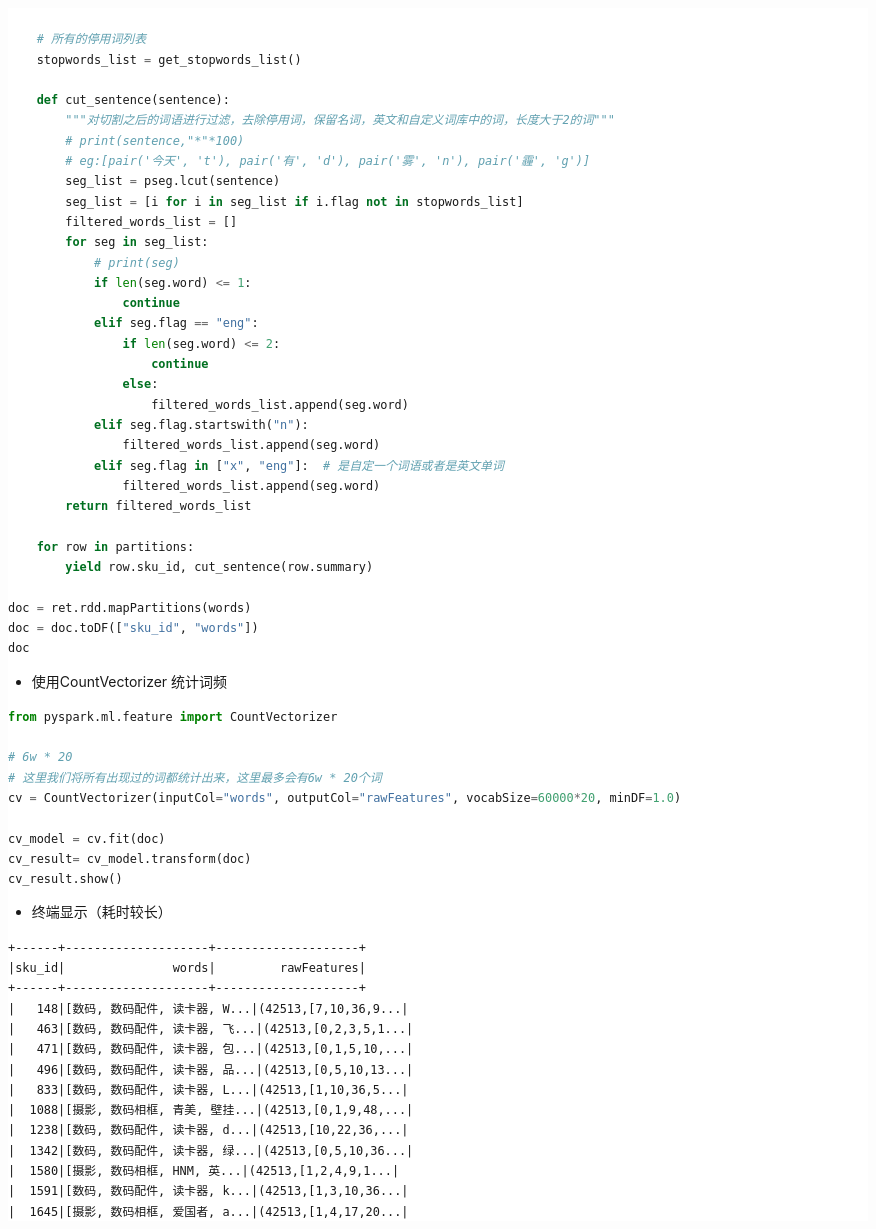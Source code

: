 ```python

    # 所有的停用词列表
    stopwords_list = get_stopwords_list()

    def cut_sentence(sentence):
        """对切割之后的词语进行过滤，去除停用词，保留名词，英文和自定义词库中的词，长度大于2的词"""
        # print(sentence,"*"*100)
        # eg:[pair('今天', 't'), pair('有', 'd'), pair('雾', 'n'), pair('霾', 'g')]
        seg_list = pseg.lcut(sentence)
        seg_list = [i for i in seg_list if i.flag not in stopwords_list]
        filtered_words_list = []
        for seg in seg_list:
            # print(seg)
            if len(seg.word) <= 1:
                continue
            elif seg.flag == "eng":
                if len(seg.word) <= 2:
                    continue
                else:
                    filtered_words_list.append(seg.word)
            elif seg.flag.startswith("n"):
                filtered_words_list.append(seg.word)
            elif seg.flag in ["x", "eng"]:  # 是自定一个词语或者是英文单词
                filtered_words_list.append(seg.word)
        return filtered_words_list
    
    for row in partitions:
        yield row.sku_id, cut_sentence(row.summary)

doc = ret.rdd.mapPartitions(words)
doc = doc.toDF(["sku_id", "words"])
doc
```

- 使用CountVectorizer 统计词频

```python
from pyspark.ml.feature import CountVectorizer

# 6w * 20
# 这里我们将所有出现过的词都统计出来，这里最多会有6w * 20个词
cv = CountVectorizer(inputCol="words", outputCol="rawFeatures", vocabSize=60000*20, minDF=1.0)

cv_model = cv.fit(doc)
cv_result= cv_model.transform(doc)
cv_result.show()
```

- 终端显示（耗时较长）

```shell
+------+--------------------+--------------------+
|sku_id|               words|         rawFeatures|
+------+--------------------+--------------------+
|   148|[数码, 数码配件, 读卡器, W...|(42513,[7,10,36,9...|
|   463|[数码, 数码配件, 读卡器, 飞...|(42513,[0,2,3,5,1...|
|   471|[数码, 数码配件, 读卡器, 包...|(42513,[0,1,5,10,...|
|   496|[数码, 数码配件, 读卡器, 品...|(42513,[0,5,10,13...|
|   833|[数码, 数码配件, 读卡器, L...|(42513,[1,10,36,5...|
|  1088|[摄影, 数码相框, 青美, 壁挂...|(42513,[0,1,9,48,...|
|  1238|[数码, 数码配件, 读卡器, d...|(42513,[10,22,36,...|
|  1342|[数码, 数码配件, 读卡器, 绿...|(42513,[0,5,10,36...|
|  1580|[摄影, 数码相框, HNM, 英...|(42513,[1,2,4,9,1...|
|  1591|[数码, 数码配件, 读卡器, k...|(42513,[1,3,10,36...|
|  1645|[摄影, 数码相框, 爱国者, a...|(42513,[1,4,17,20...|
```